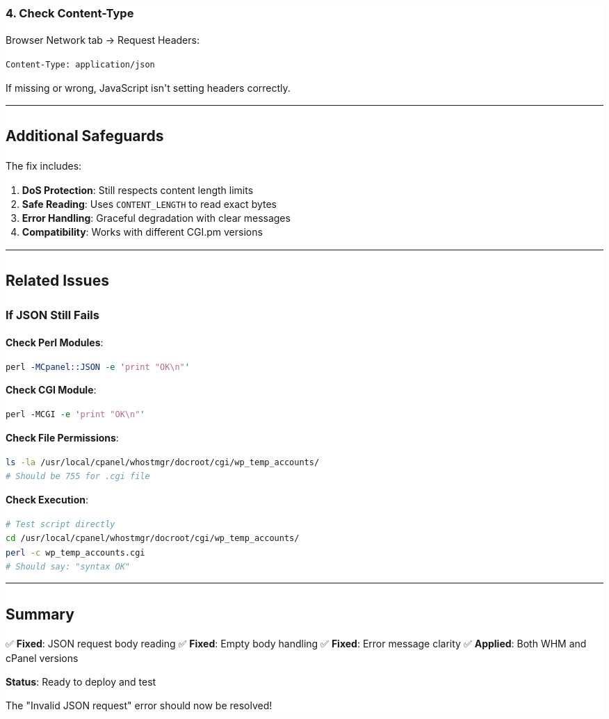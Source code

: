 ### 4. **Check Content-Type**

Browser Network tab → Request Headers:
```
Content-Type: application/json
```

If missing or wrong, JavaScript isn't setting headers correctly.

---

## Additional Safeguards

The fix includes:

1. **DoS Protection**: Still respects content length limits
2. **Safe Reading**: Uses `CONTENT_LENGTH` to read exact bytes
3. **Error Handling**: Graceful degradation with clear messages
4. **Compatibility**: Works with different CGI.pm versions

---

## Related Issues

### If JSON Still Fails

**Check Perl Modules**:
```perl
perl -MCpanel::JSON -e 'print "OK\n"'
```

**Check CGI Module**:
```perl
perl -MCGI -e 'print "OK\n"'
```

**Check File Permissions**:
```bash
ls -la /usr/local/cpanel/whostmgr/docroot/cgi/wp_temp_accounts/
# Should be 755 for .cgi file
```

**Check Execution**:
```bash
# Test script directly
cd /usr/local/cpanel/whostmgr/docroot/cgi/wp_temp_accounts/
perl -c wp_temp_accounts.cgi
# Should say: "syntax OK"
```

---

## Summary

✅ **Fixed**: JSON request body reading
✅ **Fixed**: Empty body handling
✅ **Fixed**: Error message clarity
✅ **Applied**: Both WHM and cPanel versions

**Status**: Ready to deploy and test

The "Invalid JSON request" error should now be resolved!
